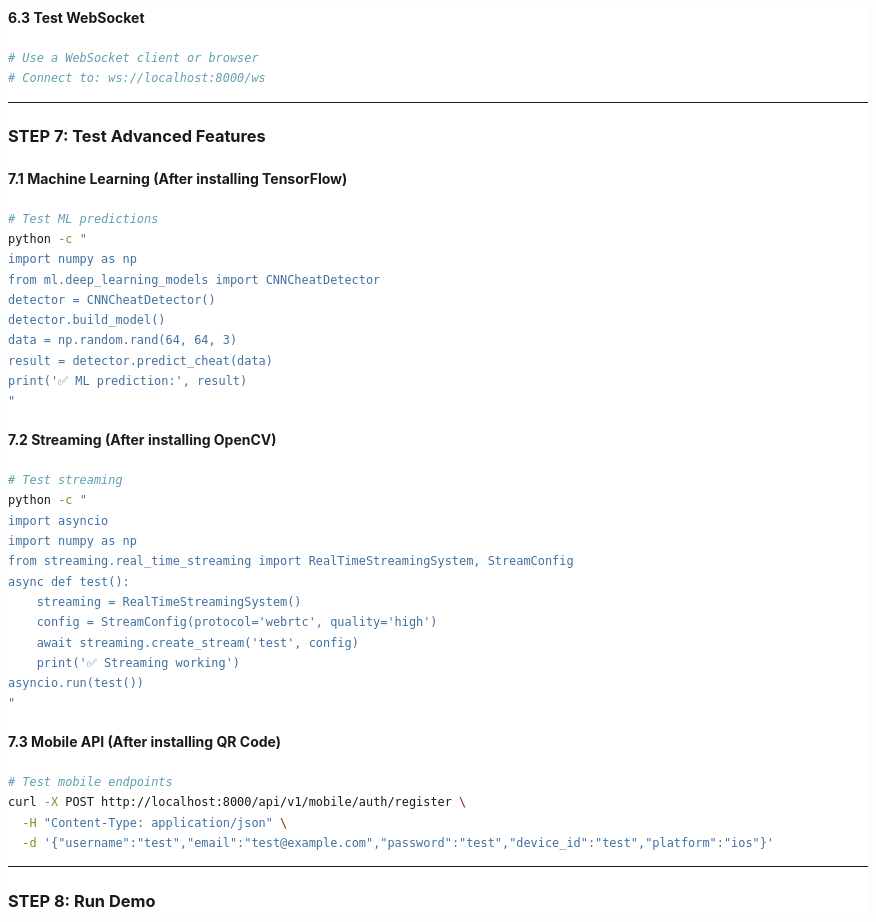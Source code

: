 #### 6.3 Test WebSocket
```bash
# Use a WebSocket client or browser
# Connect to: ws://localhost:8000/ws
```

---

### **STEP 7: Test Advanced Features**

#### 7.1 Machine Learning (After installing TensorFlow)
```bash
# Test ML predictions
python -c "
import numpy as np
from ml.deep_learning_models import CNNCheatDetector
detector = CNNCheatDetector()
detector.build_model()
data = np.random.rand(64, 64, 3)
result = detector.predict_cheat(data)
print('✅ ML prediction:', result)
"
```

#### 7.2 Streaming (After installing OpenCV)
```bash
# Test streaming
python -c "
import asyncio
import numpy as np
from streaming.real_time_streaming import RealTimeStreamingSystem, StreamConfig
async def test():
    streaming = RealTimeStreamingSystem()
    config = StreamConfig(protocol='webrtc', quality='high')
    await streaming.create_stream('test', config)
    print('✅ Streaming working')
asyncio.run(test())
"
```

#### 7.3 Mobile API (After installing QR Code)
```bash
# Test mobile endpoints
curl -X POST http://localhost:8000/api/v1/mobile/auth/register \
  -H "Content-Type: application/json" \
  -d '{"username":"test","email":"test@example.com","password":"test","device_id":"test","platform":"ios"}'
```

---

### **STEP 8: Run Demo**
